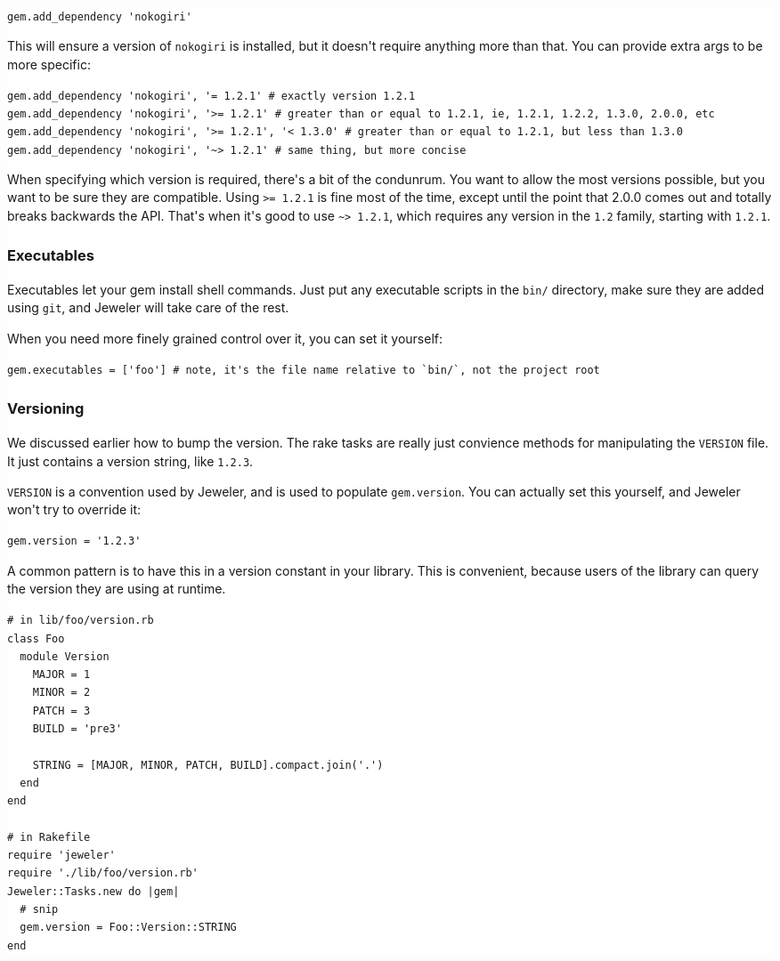     gem.add_dependency 'nokogiri'

This will ensure a version of `nokogiri` is installed, but it doesn't require anything more than that. You can provide extra args to be more specific:

    gem.add_dependency 'nokogiri', '= 1.2.1' # exactly version 1.2.1
    gem.add_dependency 'nokogiri', '>= 1.2.1' # greater than or equal to 1.2.1, ie, 1.2.1, 1.2.2, 1.3.0, 2.0.0, etc
    gem.add_dependency 'nokogiri', '>= 1.2.1', '< 1.3.0' # greater than or equal to 1.2.1, but less than 1.3.0
    gem.add_dependency 'nokogiri', '~> 1.2.1' # same thing, but more concise

When specifying which version is required, there's a bit of the condunrum. You want to allow the most versions possible, but you want to be sure they are compatible. Using `>= 1.2.1` is fine most of the time, except until the point that 2.0.0 comes out and totally breaks backwards the API. That's when it's good to use `~> 1.2.1`, which requires any version in the `1.2` family, starting with `1.2.1`.

### Executables

Executables let your gem install shell commands. Just put any executable scripts in the `bin/` directory, make sure they are added using `git`, and Jeweler will take care of the rest.

When you need more finely grained control over it, you can set it yourself:

    gem.executables = ['foo'] # note, it's the file name relative to `bin/`, not the project root

### Versioning

We discussed earlier how to bump the version. The rake tasks are really just convience methods for manipulating the `VERSION` file. It just contains a version string, like `1.2.3`.

`VERSION` is a convention used by Jeweler, and is used to populate `gem.version`. You can actually set this yourself, and Jeweler won't try to override it:

    gem.version = '1.2.3'

A common pattern is to have this in a version constant in your library. This is convenient, because users of the library can query the version they are using at runtime.

    # in lib/foo/version.rb
    class Foo
      module Version
        MAJOR = 1
        MINOR = 2
        PATCH = 3
        BUILD = 'pre3'
    
        STRING = [MAJOR, MINOR, PATCH, BUILD].compact.join('.')
      end
    end

    # in Rakefile
    require 'jeweler'
    require './lib/foo/version.rb'
    Jeweler::Tasks.new do |gem|
      # snip
      gem.version = Foo::Version::STRING
    end
